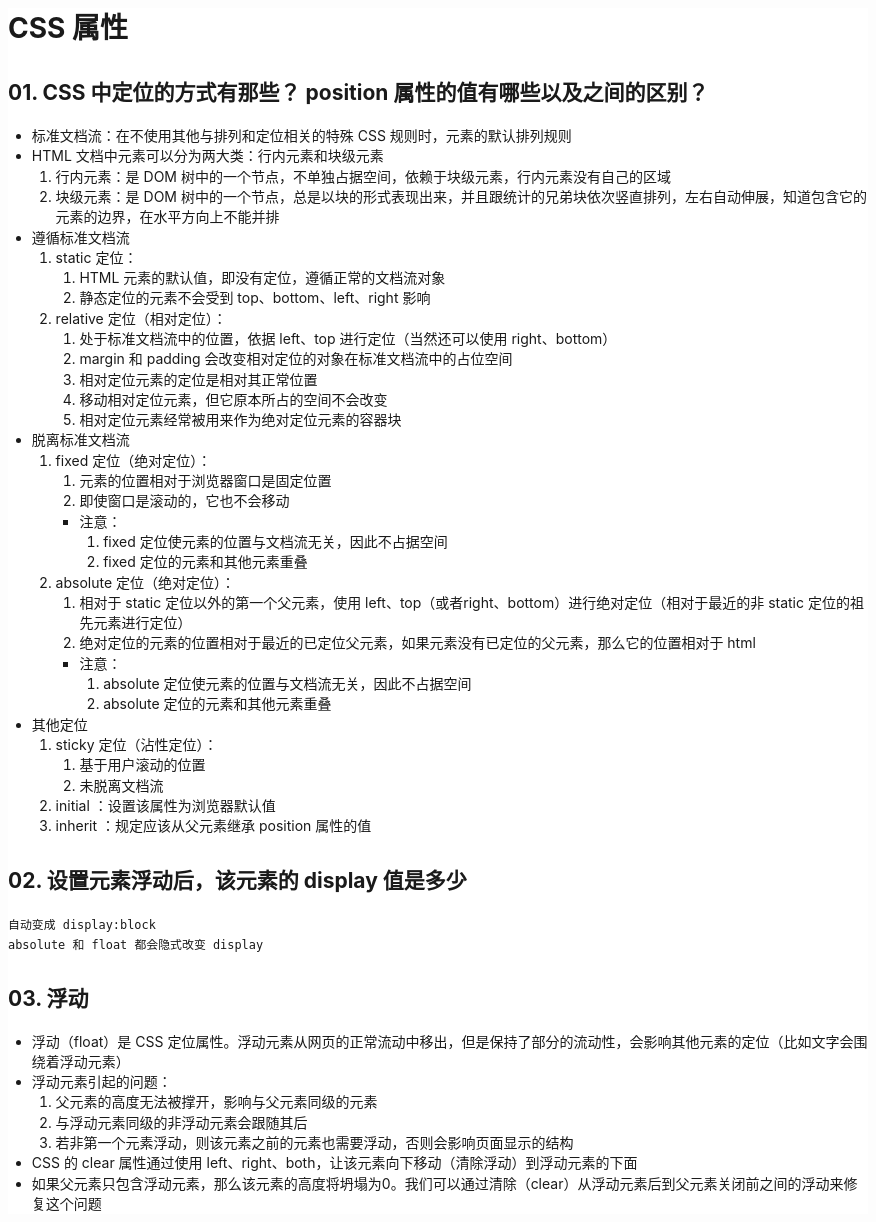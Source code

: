 # CSS 属性
## 01. CSS 中定位的方式有那些？ position 属性的值有哪些以及之间的区别？
* 标准文档流：在不使用其他与排列和定位相关的特殊 CSS 规则时，元素的默认排列规则
* HTML 文档中元素可以分为两大类：行内元素和块级元素
    1. 行内元素：是 DOM 树中的一个节点，不单独占据空间，依赖于块级元素，行内元素没有自己的区域
    2. 块级元素：是 DOM 树中的一个节点，总是以块的形式表现出来，并且跟统计的兄弟块依次竖直排列，左右自动伸展，知道包含它的元素的边界，在水平方向上不能并排
* 遵循标准文档流
    1. static 定位：
        1. HTML 元素的默认值，即没有定位，遵循正常的文档流对象
        2. 静态定位的元素不会受到 top、bottom、left、right 影响
    2. relative 定位（相对定位）：
        1. 处于标准文档流中的位置，依据 left、top 进行定位（当然还可以使用 right、bottom）
        2. margin 和 padding 会改变相对定位的对象在标准文档流中的占位空间
        3. 相对定位元素的定位是相对其正常位置
        4. 移动相对定位元素，但它原本所占的空间不会改变
        5. 相对定位元素经常被用来作为绝对定位元素的容器块
* 脱离标准文档流
    1. fixed 定位（绝对定位）：
        1. 元素的位置相对于浏览器窗口是固定位置
        2. 即使窗口是滚动的，它也不会移动
        * 注意：
            1. fixed 定位使元素的位置与文档流无关，因此不占据空间
            2. fixed 定位的元素和其他元素重叠
    2. absolute 定位（绝对定位）：
        1. 相对于 static 定位以外的第一个父元素，使用 left、top（或者right、bottom）进行绝对定位（相对于最近的非 static 定位的祖先元素进行定位）
        2. 绝对定位的元素的位置相对于最近的已定位父元素，如果元素没有已定位的父元素，那么它的位置相对于 html 
        * 注意：
            1. absolute 定位使元素的位置与文档流无关，因此不占据空间
            2. absolute 定位的元素和其他元素重叠
* 其他定位
    1. sticky 定位（沾性定位）：
        1. 基于用户滚动的位置
        2. 未脱离文档流
    2. initial ：设置该属性为浏览器默认值
    3. inherit ：规定应该从父元素继承 position 属性的值

## 02. 设置元素浮动后，该元素的 display 值是多少
    自动变成 display:block
    absolute 和 float 都会隐式改变 display

## 03. 浮动
* 浮动（float）是 CSS 定位属性。浮动元素从网页的正常流动中移出，但是保持了部分的流动性，会影响其他元素的定位（比如文字会围绕着浮动元素）
* 浮动元素引起的问题：
    1. 父元素的高度无法被撑开，影响与父元素同级的元素
    2. 与浮动元素同级的非浮动元素会跟随其后
    3. 若非第一个元素浮动，则该元素之前的元素也需要浮动，否则会影响页面显示的结构
* CSS 的 clear 属性通过使用 left、right、both，让该元素向下移动（清除浮动）到浮动元素的下面
* 如果父元素只包含浮动元素，那么该元素的高度将坍塌为0。我们可以通过清除（clear）从浮动元素后到父元素关闭前之间的浮动来修复这个问题
